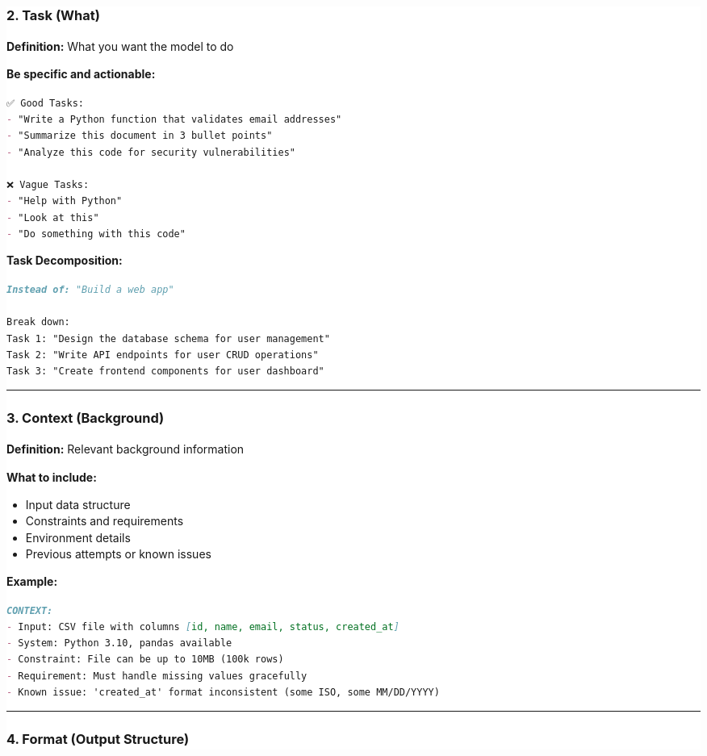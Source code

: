 
### 2. **Task (What)**

**Definition:** What you want the model to do

**Be specific and actionable:**

```markdown
✅ Good Tasks:
- "Write a Python function that validates email addresses"
- "Summarize this document in 3 bullet points"
- "Analyze this code for security vulnerabilities"

❌ Vague Tasks:
- "Help with Python"
- "Look at this"
- "Do something with this code"
```

**Task Decomposition:**
```markdown
Instead of: "Build a web app"

Break down:
Task 1: "Design the database schema for user management"
Task 2: "Write API endpoints for user CRUD operations"
Task 3: "Create frontend components for user dashboard"
```

---

### 3. **Context (Background)**

**Definition:** Relevant background information

**What to include:**
- Input data structure
- Constraints and requirements
- Environment details
- Previous attempts or known issues

**Example:**

```markdown
CONTEXT:
- Input: CSV file with columns [id, name, email, status, created_at]
- System: Python 3.10, pandas available
- Constraint: File can be up to 10MB (100k rows)
- Requirement: Must handle missing values gracefully
- Known issue: 'created_at' format inconsistent (some ISO, some MM/DD/YYYY)
```

---

### 4. **Format (Output Structure)**
